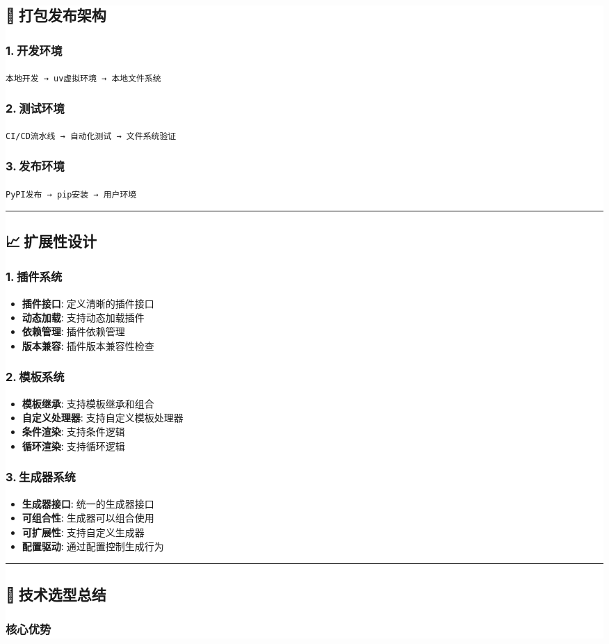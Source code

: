 
## 🔧 打包发布架构

### 1. 开发环境

```
本地开发 → uv虚拟环境 → 本地文件系统
```

### 2. 测试环境

```
CI/CD流水线 → 自动化测试 → 文件系统验证
```

### 3. 发布环境

```
PyPI发布 → pip安装 → 用户环境
```

---

## 📈 扩展性设计

### 1. 插件系统

- **插件接口**: 定义清晰的插件接口
- **动态加载**: 支持动态加载插件
- **依赖管理**: 插件依赖管理
- **版本兼容**: 插件版本兼容性检查

### 2. 模板系统

- **模板继承**: 支持模板继承和组合
- **自定义处理器**: 支持自定义模板处理器
- **条件渲染**: 支持条件逻辑
- **循环渲染**: 支持循环逻辑

### 3. 生成器系统

- **生成器接口**: 统一的生成器接口
- **可组合性**: 生成器可以组合使用
- **可扩展性**: 支持自定义生成器
- **配置驱动**: 通过配置控制生成行为

---

## 🎯 技术选型总结

### 核心优势
